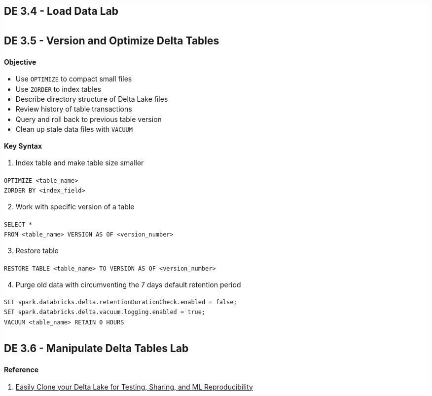 ## DE 3.4 - Load Data Lab

## DE 3.5 - Version and Optimize Delta Tables
**Objective**
- Use ```OPTIMIZE``` to compact small files
- Use ```ZORDER``` to index tables
- Describe directory structure of Delta Lake files
- Review history of table transactions
- Query and roll back to previous table version
- Clean up stale data files with ```VACUUM```

**Key Syntax**
1. Index table and make table size smaller
```
OPTIMIZE <table_name>
ZORDER BY <index_field>
```

2. Work with specific version of a table
```
SELECT * 
FROM <table_name> VERSION AS OF <version_number>
```

3. Restore table
```
RESTORE TABLE <table_name> TO VERSION AS OF <version_number>
```

4. Purge old data with circumventing the 7 days default retention period
```
SET spark.databricks.delta.retentionDurationCheck.enabled = false;
SET spark.databricks.delta.vacuum.logging.enabled = true;
VACUUM <table_name> RETAIN 0 HOURS
```

## DE 3.6 - Manipulate Delta Tables Lab

**Reference**
1. [Easily Clone your Delta Lake for Testing, Sharing, and ML Reproducibility](https://www.databricks.com/blog/2020/09/15/easily-clone-your-delta-lake-for-testing-sharing-and-ml-reproducibility.html)